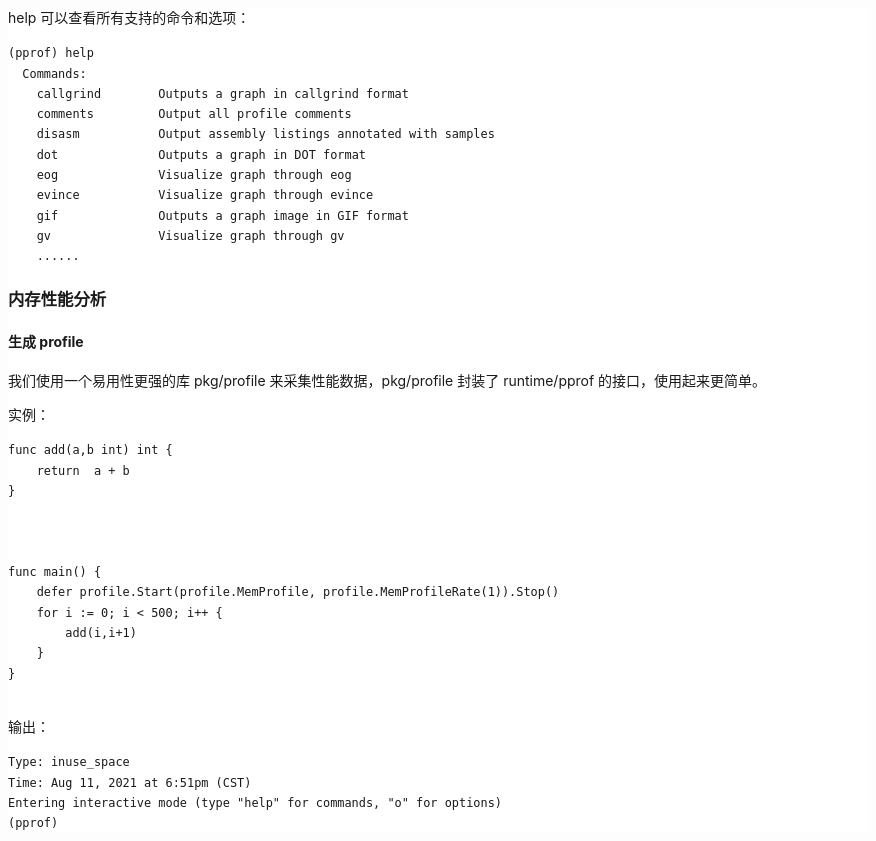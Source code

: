 help 可以查看所有支持的命令和选项：

```
(pprof) help
  Commands:
    callgrind        Outputs a graph in callgrind format
    comments         Output all profile comments
    disasm           Output assembly listings annotated with samples
    dot              Outputs a graph in DOT format
    eog              Visualize graph through eog
    evince           Visualize graph through evince
    gif              Outputs a graph image in GIF format
    gv               Visualize graph through gv
	......
```

### 内存性能分析
#### 生成 profile
我们使用一个易用性更强的库 pkg/profile 来采集性能数据，pkg/profile 封装了 runtime/pprof 的接口，使用起来更简单。

实例：

```
func add(a,b int) int {
	return  a + b
}



func main() {
	defer profile.Start(profile.MemProfile, profile.MemProfileRate(1)).Stop()
	for i := 0; i < 500; i++ {
		add(i,i+1)
	}
}


```

输出：

```
Type: inuse_space
Time: Aug 11, 2021 at 6:51pm (CST)
Entering interactive mode (type "help" for commands, "o" for options)
(pprof)

```














